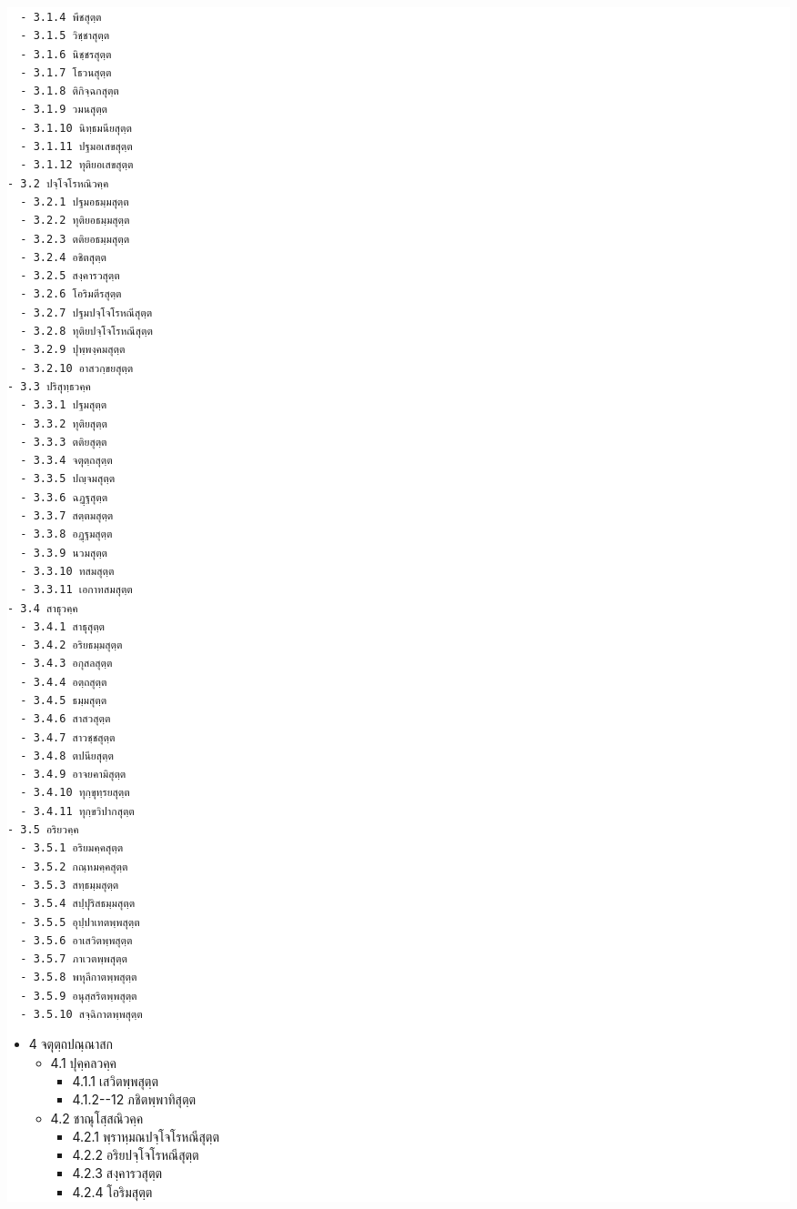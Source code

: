       - 3.1.4 พีชสุตฺต
      - 3.1.5 วิชฺชาสุตฺต
      - 3.1.6 นิชฺชรสุตฺต
      - 3.1.7 โธวนสุตฺต
      - 3.1.8 ติกิจฺฉกสุตฺต
      - 3.1.9 วมนสุตฺต
      - 3.1.10 นิทฺธมนียสุตฺต
      - 3.1.11 ปฐมอเสขสุตฺต
      - 3.1.12 ทุติยอเสขสุตฺต
    - 3.2 ปจฺโจโรหณิวคฺค
      - 3.2.1 ปฐมอธมฺมสุตฺต
      - 3.2.2 ทุติยอธมฺมสุตฺต
      - 3.2.3 ตติยอธมฺมสุตฺต
      - 3.2.4 อชิตสุตฺต
      - 3.2.5 สงฺคารวสุตฺต
      - 3.2.6 โอริมตีรสุตฺต
      - 3.2.7 ปฐมปจฺโจโรหณีสุตฺต
      - 3.2.8 ทุติยปจฺโจโรหณีสุตฺต
      - 3.2.9 ปุพฺพงฺคมสุตฺต
      - 3.2.10 อาสวกฺขยสุตฺต
    - 3.3 ปริสุทฺธวคฺค
      - 3.3.1 ปฐมสุตฺต
      - 3.3.2 ทุติยสุตฺต
      - 3.3.3 ตติยสุตฺต
      - 3.3.4 จตุตฺถสุตฺต
      - 3.3.5 ปญฺจมสุตฺต
      - 3.3.6 ฉฏฺฐสุตฺต
      - 3.3.7 สตฺตมสุตฺต
      - 3.3.8 อฏฺฐมสุตฺต
      - 3.3.9 นวมสุตฺต
      - 3.3.10 ทสมสุตฺต
      - 3.3.11 เอกาทสมสุตฺต
    - 3.4 สาธุวคฺค
      - 3.4.1 สาธุสุตฺต
      - 3.4.2 อริยธมฺมสุตฺต
      - 3.4.3 อกุสลสุตฺต
      - 3.4.4 อตฺถสุตฺต
      - 3.4.5 ธมฺมสุตฺต
      - 3.4.6 สาสวสุตฺต
      - 3.4.7 สาวชฺชสุตฺต
      - 3.4.8 ตปนียสุตฺต
      - 3.4.9 อาจยคามิสุตฺต
      - 3.4.10 ทุกฺขุทฺรยสุตฺต
      - 3.4.11 ทุกฺขวิปากสุตฺต
    - 3.5 อริยวคฺค
      - 3.5.1 อริยมคฺคสุตฺต
      - 3.5.2 กณฺหมคฺคสุตฺต
      - 3.5.3 สทฺธมฺมสุตฺต
      - 3.5.4 สปฺปุริสธมฺมสุตฺต
      - 3.5.5 อุปฺปาเทตพฺพสุตฺต
      - 3.5.6 อาเสวิตพฺพสุตฺต
      - 3.5.7 ภาเวตพฺพสุตฺต
      - 3.5.8 พหุลีกาตพฺพสุตฺต
      - 3.5.9 อนุสฺสริตพฺพสุตฺต
      - 3.5.10 สจฺฉิกาตพฺพสุตฺต
  - 4 จตุตฺถปณฺณาสก
    - 4.1 ปุคฺคลวคฺค
      - 4.1.1 เสวิตพฺพสุตฺต
      - 4.1.2--12 ภชิตพฺพาทิสุตฺต
    - 4.2 ชาณุโสฺสณิวคฺค
      - 4.2.1 พฺราหฺมณปจฺโจโรหณีสุตฺต
      - 4.2.2 อริยปจฺโจโรหณีสุตฺต
      - 4.2.3 สงฺคารวสุตฺต
      - 4.2.4 โอริมสุตฺต